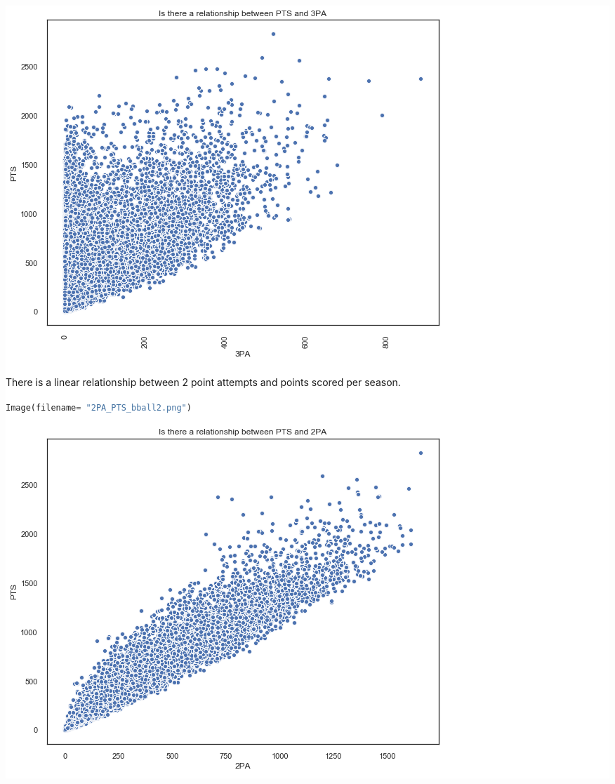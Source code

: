 ![png](output_7_0.png)



There is a linear relationship between 2 point attempts and points scored per season.


```python
Image(filename= "2PA_PTS_bball2.png")
```




![png](output_9_0.png)
